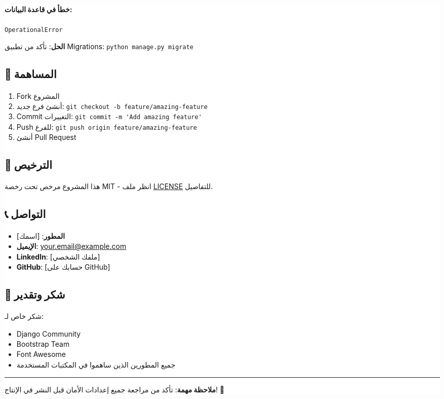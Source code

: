 #### خطأ في قاعدة البيانات:
```
OperationalError
```
**الحل**: تأكد من تطبيق Migrations: `python manage.py migrate`

## 📝 المساهمة

1. Fork المشروع
2. أنشئ فرع جديد: `git checkout -b feature/amazing-feature`
3. Commit التغييرات: `git commit -m 'Add amazing feature'`
4. Push للفرع: `git push origin feature/amazing-feature`
5. أنشئ Pull Request

## 📄 الترخيص

هذا المشروع مرخص تحت رخصة MIT - انظر ملف [LICENSE](LICENSE) للتفاصيل.

## 📞 التواصل

- **المطور**: [اسمك]
- **الإيميل**: your.email@example.com
- **LinkedIn**: [ملفك الشخصي]
- **GitHub**: [حسابك على GitHub]

## 🙏 شكر وتقدير

شكر خاص لـ:
- Django Community
- Bootstrap Team  
- Font Awesome
- جميع المطورين الذين ساهموا في المكتبات المستخدمة

---

**ملاحظة مهمة**: تأكد من مراجعة جميع إعدادات الأمان قبل النشر في الإنتاج! 🔐